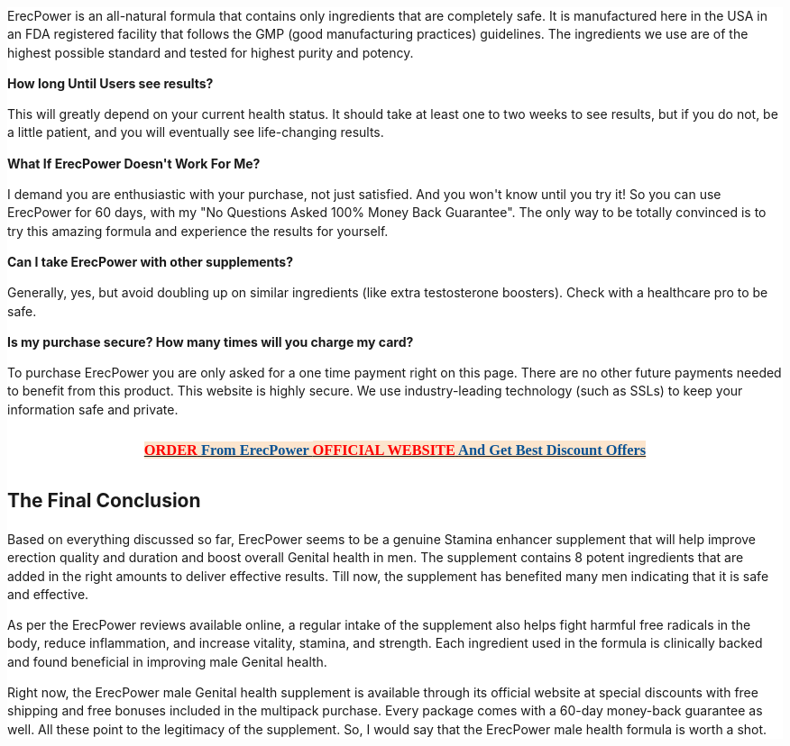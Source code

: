<p>ErecPower is an all-natural formula that contains only ingredients that are completely safe. It is manufactured here in the USA in an FDA registered facility that follows the GMP (good manufacturing practices) guidelines. The ingredients we use are of the highest possible standard and tested for highest purity and potency.</p>
<p><strong>How long Until Users see results?</strong></p>
<p>This will greatly depend on your current health status. It should take at least one to two weeks to see results, but if you do not, be a little patient, and you will eventually see life-changing results.</p>
<p><strong>What If ErecPower Doesn't Work For Me? </strong></p>
<p>I demand you are enthusiastic with your purchase, not just satisfied. And you won't know until you try it! So you can use ErecPower for 60 days, with my "No Questions Asked 100% Money Back Guarantee". The only way to be totally convinced is to try this amazing formula and experience the results for yourself.</p>
<p><strong>Can I take ErecPower with other supplements?</strong></p>
<p>Generally, yes, but avoid doubling up on similar ingredients (like extra testosterone boosters). Check with a healthcare pro to be safe.</p>
<p><strong>Is my purchase secure? How many times will you charge my card?</strong></p>
<p>To purchase ErecPower you are only asked for a one time payment right on this page. There are no other future payments needed to benefit from this product. This website is highly secure. We use industry-leading technology (such as SSLs) to keep your information safe and private.</p>
<h3 style="text-align: center;"><a href="https://www.globalfitnessmart.com/get-erecpower"><strong style="background-color: #fce5cd; font-family: georgia;"><span style="color: red;">ORDER</span> <span style="color: #0b5394;">From ErecPower </span></strong><span style="background-color: #fce5cd;"> <strong style="font-family: georgia;"><span style="color: red;">OFFICIAL WEBSITE</span> <span style="color: #0b5394;">And Get Best Discount Offers</span></strong></span></a></h3>
<h2 style="text-align: left;"><strong>The Final Conclusion</strong></h2>
<p>Based on everything discussed so far, ErecPower seems to be a genuine Stamina enhancer supplement that will help improve erection quality and duration and boost overall Genital health in men. The supplement contains 8 potent ingredients that are added in the right amounts to deliver effective results. Till now, the supplement has benefited many men indicating that it is safe and effective.</p>
<p>As per the ErecPower reviews available online, a regular intake of the supplement also helps fight harmful free radicals in the body, reduce inflammation, and increase vitality, stamina, and strength. Each ingredient used in the formula is clinically backed and found beneficial in improving male Genital health.</p>
<p>Right now, the ErecPower male Genital health supplement is available through its official website at special discounts with free shipping and free bonuses included in the multipack purchase. Every package comes with a 60-day money-back guarantee as well. All these point to the legitimacy of the supplement. So, I would say that the ErecPower male health formula is worth a shot.</p>
